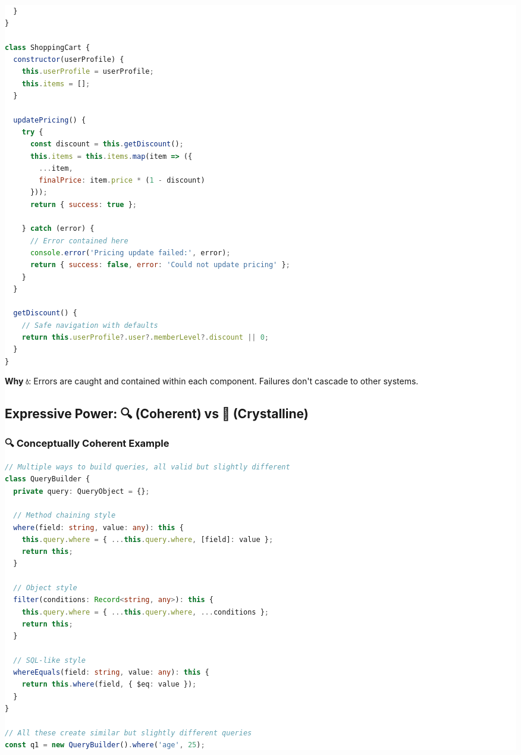 ```javascript
  }
}

class ShoppingCart {
  constructor(userProfile) {
    this.userProfile = userProfile;
    this.items = [];
  }
  
  updatePricing() {
    try {
      const discount = this.getDiscount();
      this.items = this.items.map(item => ({
        ...item,
        finalPrice: item.price * (1 - discount)
      }));
      return { success: true };
      
    } catch (error) {
      // Error contained here
      console.error('Pricing update failed:', error);
      return { success: false, error: 'Could not update pricing' };
    }
  }
  
  getDiscount() {
    // Safe navigation with defaults
    return this.userProfile?.user?.memberLevel?.discount || 0;
  }
}
```

**Why 💧**: Errors are caught and contained within each component. Failures don't cascade to other systems.

## Expressive Power: 🔍 (Coherent) vs 🔬 (Crystalline)

### 🔍 Conceptually Coherent Example
```typescript
// Multiple ways to build queries, all valid but slightly different
class QueryBuilder {
  private query: QueryObject = {};
  
  // Method chaining style
  where(field: string, value: any): this {
    this.query.where = { ...this.query.where, [field]: value };
    return this;
  }
  
  // Object style
  filter(conditions: Record<string, any>): this {
    this.query.where = { ...this.query.where, ...conditions };
    return this;
  }
  
  // SQL-like style
  whereEquals(field: string, value: any): this {
    return this.where(field, { $eq: value });
  }
}

// All these create similar but slightly different queries
const q1 = new QueryBuilder().where('age', 25);
```